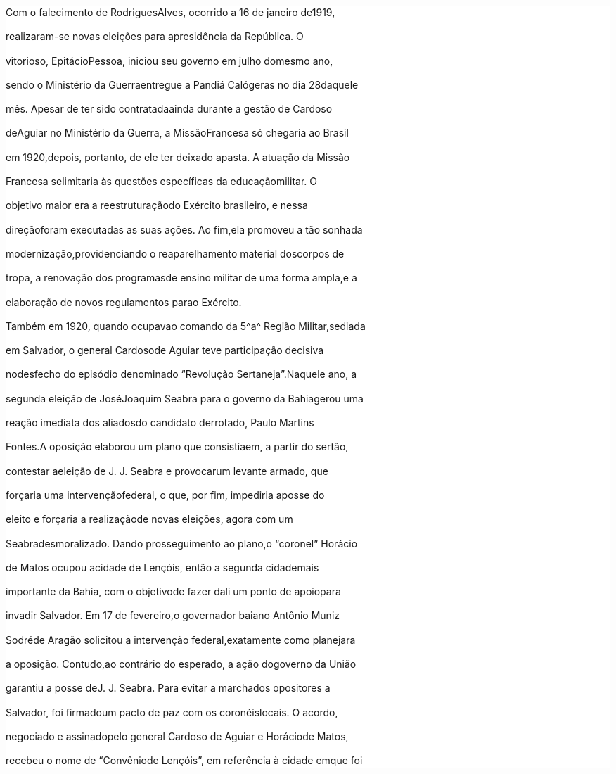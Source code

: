 

Com o falecimento de RodriguesAlves, ocorrido a 16 de janeiro de1919,

realizaram-se novas eleições para apresidência da República. O

vitorioso, EpitácioPessoa, iniciou seu governo em julho domesmo ano,

sendo o Ministério da Guerraentregue a Pandiá Calógeras no dia 28daquele

mês. Apesar de ter sido contratadaainda durante a gestão de Cardoso

deAguiar no Ministério da Guerra, a MissãoFrancesa só chegaria ao Brasil

em 1920,depois, portanto, de ele ter deixado apasta. A atuação da Missão

Francesa selimitaria às questões específicas da educaçãomilitar. O

objetivo maior era a reestruturaçãodo Exército brasileiro, e nessa

direçãoforam executadas as suas ações. Ao fim,ela promoveu a tão sonhada

modernização,providenciando o reaparelhamento material doscorpos de

tropa, a renovação dos programasde ensino militar de uma forma ampla,e a

elaboração de novos regulamentos parao Exército.



Também em 1920, quando ocupavao comando da 5^a^ Região Militar,sediada

em Salvador, o general Cardosode Aguiar teve participação decisiva

nodesfecho do episódio denominado “Revolução Sertaneja”.Naquele ano, a

segunda eleição de JoséJoaquim Seabra para o governo da Bahiagerou uma

reação imediata dos aliadosdo candidato derrotado, Paulo Martins

Fontes.A oposição elaborou um plano que consistiaem, a partir do sertão,

contestar aeleição de J. J. Seabra e provocarum levante armado, que

forçaria uma intervençãofederal, o que, por fim, impediria aposse do

eleito e forçaria a realizaçãode novas eleições, agora com um

Seabradesmoralizado. Dando prosseguimento ao plano,o “coronel” Horácio

de Matos ocupou acidade de Lençóis, então a segunda cidademais

importante da Bahia, com o objetivode fazer dali um ponto de apoiopara

invadir Salvador. Em 17 de fevereiro,o governador baiano Antônio Muniz

Sodréde Aragão solicitou a intervenção federal,exatamente como planejara

a oposição. Contudo,ao contrário do esperado, a ação dogoverno da União

garantiu a posse deJ. J. Seabra. Para evitar a marchados opositores a

Salvador, foi firmadoum pacto de paz com os coronéislocais. O acordo,

negociado e assinadopelo general Cardoso de Aguiar e Horáciode Matos,

recebeu o nome de “Convêniode Lençóis”, em referência à cidade emque foi
